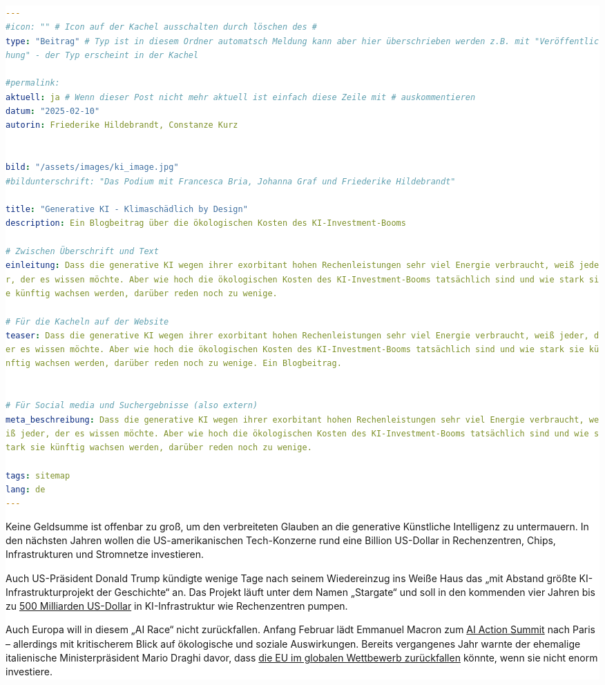 ```yaml
---
#icon: "" # Icon auf der Kachel ausschalten durch löschen des #
type: "Beitrag" # Typ ist in diesem Ordner automatsch Meldung kann aber hier überschrieben werden z.B. mit "Veröffentlichung" - der Typ erscheint in der Kachel

#permalink: 
aktuell: ja # Wenn dieser Post nicht mehr aktuell ist einfach diese Zeile mit # auskommentieren
datum: "2025-02-10"
autorin: Friederike Hildebrandt, Constanze Kurz


bild: "/assets/images/ki_image.jpg"
#bildunterschrift: "Das Podium mit Francesca Bria, Johanna Graf und Friederike Hildebrandt"

title: "Generative KI - Klimaschädlich by Design"
description: Ein Blogbeitrag über die ökologischen Kosten des KI-Investment-Booms

# Zwischen Überschrift und Text
einleitung: Dass die generative KI wegen ihrer exorbitant hohen Rechenleistungen sehr viel Energie verbraucht, weiß jeder, der es wissen möchte. Aber wie hoch die ökologischen Kosten des KI-Investment-Booms tatsächlich sind und wie stark sie künftig wachsen werden, darüber reden noch zu wenige.

# Für die Kacheln auf der Website
teaser: Dass die generative KI wegen ihrer exorbitant hohen Rechenleistungen sehr viel Energie verbraucht, weiß jeder, der es wissen möchte. Aber wie hoch die ökologischen Kosten des KI-Investment-Booms tatsächlich sind und wie stark sie künftig wachsen werden, darüber reden noch zu wenige. Ein Blogbeitrag.


# Für Social media und Suchergebnisse (also extern)
meta_beschreibung: Dass die generative KI wegen ihrer exorbitant hohen Rechenleistungen sehr viel Energie verbraucht, weiß jeder, der es wissen möchte. Aber wie hoch die ökologischen Kosten des KI-Investment-Booms tatsächlich sind und wie stark sie künftig wachsen werden, darüber reden noch zu wenige.

tags: sitemap
lang: de
---
```

Keine Geldsumme ist offenbar zu groß, um den verbreiteten Glauben an die generative Künstliche Intelligenz zu untermauern. In den nächsten Jahren wollen die US-amerikanischen Tech-Konzerne rund eine Billion US-Dollar in Rechenzentren, Chips, Infrastrukturen und Stromnetze investieren.

Auch US-Präsident Donald Trump kündigte wenige Tage nach seinem Wiedereinzug ins Weiße Haus das „mit Abstand größte KI-Infrastrukturprojekt der Geschichte“ an. Das Projekt läuft unter dem Namen „Stargate“ und soll in den kommenden vier Jahren bis zu <a href="https://www.tagesschau.de/wirtschaft/digitales/stargate-ki-trump-100.html">500 Milliarden US-Dollar</a> in KI-Infrastruktur wie Rechenzentren pumpen.

Auch Europa will in diesem „AI Race“ nicht zurückfallen. Anfang Februar lädt Emmanuel Macron zum <a href="http://aiconference.ip-paris.fr/">AI Action Summit</a> nach Paris – allerdings mit kritischerem Blick auf ökologische und soziale Auswirkungen. Bereits vergangenes Jahr warnte der ehemalige italienische Ministerpräsident Mario Draghi davor, dass <a href="https://commission.europa.eu/topics/strengthening-european-competitiveness/eu-competitiveness-looking-ahead_en">die EU im globalen Wettbewerb zurückfallen</a> könnte, wenn sie nicht enorm investiere.

